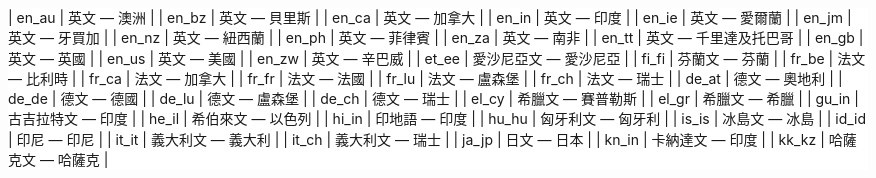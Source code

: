 | en_au | 英文 — 澳洲 |
| en_bz | 英文 — 貝里斯 |
| en_ca | 英文 — 加拿大 |
| en_in | 英文 — 印度 |
| en_ie | 英文 — 愛爾蘭 |
| en_jm | 英文 — 牙買加 |
| en_nz | 英文 — 紐西蘭 |
| en_ph | 英文 — 菲律賓 |
| en_za | 英文 — 南非 |
| en_tt | 英文 — 千里達及托巴哥 |
| en_gb | 英文 — 英國 |
| en_us | 英文 — 美國 |
| en_zw | 英文 — 辛巴威 |
| et_ee | 愛沙尼亞文 — 愛沙尼亞 |
| fi_fi | 芬蘭文 — 芬蘭 |
| fr_be | 法文 — 比利時 |
| fr_ca | 法文 — 加拿大 |
| fr_fr | 法文 — 法國 |
| fr_lu | 法文 — 盧森堡 |
| fr_ch | 法文 — 瑞士 |
| de_at | 德文 — 奧地利 |
| de_de | 德文 — 德國 |
| de_lu | 德文 — 盧森堡 |
| de_ch | 德文 — 瑞士 |
| el_cy | 希臘文 — 賽普勒斯 |
| el_gr | 希臘文 — 希臘 |
| gu_in | 古吉拉特文 — 印度 |
| he_il | 希伯來文 — 以色列 |
| hi_in | 印地語 — 印度 |
| hu_hu | 匈牙利文 — 匈牙利 |
| is_is | 冰島文 — 冰島 |
| id_id | 印尼 — 印尼 |
| it_it | 義大利文 — 義大利 |
| it_ch | 義大利文 — 瑞士 |
| ja_jp | 日文 — 日本 |
| kn_in | 卡納達文 — 印度 |
| kk_kz | 哈薩克文 — 哈薩克 |